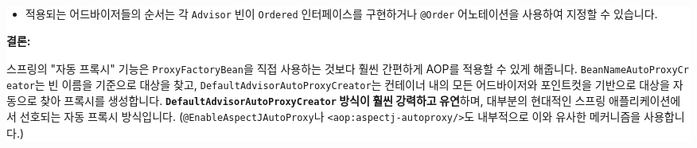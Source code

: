  - 적용되는 어드바이저들의 순서는 각 `Advisor` 빈이 `Ordered` 인터페이스를 구현하거나 `@Order` 어노테이션을 사용하여 지정할 수 있습니다.

**결론:**

스프링의 "자동 프록시" 기능은 `ProxyFactoryBean`을 직접 사용하는 것보다 훨씬 간편하게 AOP를 적용할 수 있게 해줍니다. `BeanNameAutoProxyCreator`는 빈 이름을 기준으로 대상을 찾고, `DefaultAdvisorAutoProxyCreator`는 컨테이너 내의 모든 어드바이저와 포인트컷을 기반으로 대상을 자동으로 찾아 프록시를 생성합니다. **`DefaultAdvisorAutoProxyCreator` 방식이 훨씬 강력하고 유연**하며, 대부분의 현대적인 스프링 애플리케이션에서 선호되는 자동 프록시 방식입니다. (`@EnableAspectJAutoProxy`나 `<aop:aspectj-autoproxy/>`도 내부적으로 이와 유사한 메커니즘을 사용합니다.)

